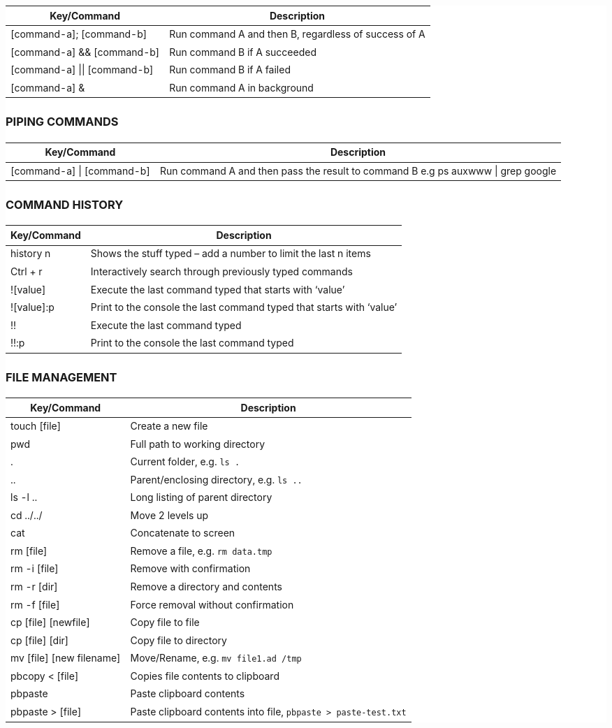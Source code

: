 | Key/Command                  | Description                                          |
| ---------------------------- | ---------------------------------------------------- |
| [command-a]; [command-b]     | Run command A and then B, regardless of success of A |
| [command-a] && [command-b]   | Run command B if A succeeded                         |
| [command-a] \|\| [command-b] | Run command B if A failed                            |
| [command-a] &                | Run command A in background                          |

### PIPING COMMANDS

| Key/Command                | Description                                                                      |
| -------------------------- | -------------------------------------------------------------------------------- |
| [command-a] \| [command-b] | Run command A and then pass the result to command B e.g ps auxwww \| grep google |

### COMMAND HISTORY

| Key/Command | Description                                                          |
| ----------- | -------------------------------------------------------------------- |
| history n   | Shows the stuff typed – add a number to limit the last n items       |
| Ctrl + r    | Interactively search through previously typed commands               |
| ![value]    | Execute the last command typed that starts with ‘value’              |
| ![value]:p  | Print to the console the last command typed that starts with ‘value’ |
| !!          | Execute the last command typed                                       |
| !!:p        | Print to the console the last command typed                          |

### FILE MANAGEMENT

| Key/Command              | Description                                                    |
| ------------------------ | -------------------------------------------------------------- |
| touch [file]             | Create a new file                                              |
| pwd                      | Full path to working directory                                 |
| .                        | Current folder, e.g. `ls .`                                    |
| ..                       | Parent/enclosing directory, e.g. `ls ..`                       |
| ls -l ..                 | Long listing of parent directory                               |
| cd ../../                | Move 2 levels up                                               |
| cat                      | Concatenate to screen                                          |
| rm [file]                | Remove a file, e.g. `rm data.tmp`                              |
| rm -i [file]             | Remove with confirmation                                       |
| rm -r [dir]              | Remove a directory and contents                                |
| rm -f [file]             | Force removal without confirmation                             |
| cp [file] [newfile]      | Copy file to file                                              |
| cp [file] [dir]          | Copy file to directory                                         |
| mv [file] [new filename] | Move/Rename, e.g. `mv file1.ad /tmp`                           |
| pbcopy < [file]          | Copies file contents to clipboard                              |
| pbpaste                  | Paste clipboard contents                                       |
| pbpaste > [file]         | Paste clipboard contents into file, `pbpaste > paste-test.txt` |